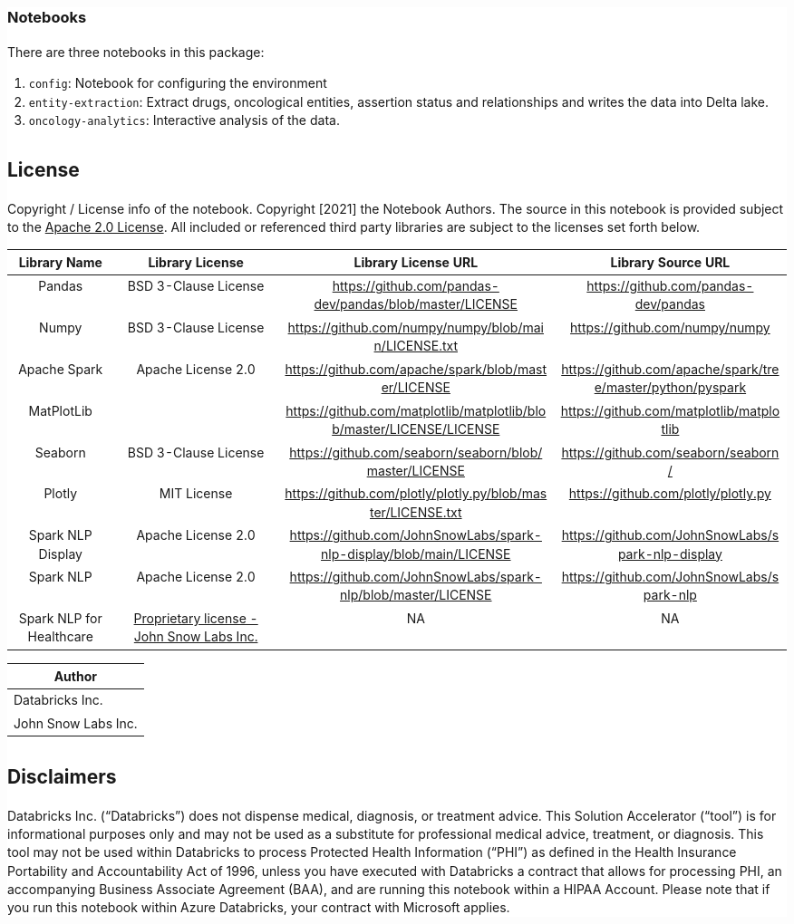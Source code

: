 ### Notebooks
There are three notebooks in this package:

1. `config`: Notebook for configuring the environment
2. `entity-extraction`: Extract drugs, oncological entities, assertion status and relationships and writes the data into Delta lake.
3. `oncology-analytics`: Interactive analysis of the data. 

## License
Copyright / License info of the notebook. Copyright [2021] the Notebook Authors.  The source in this notebook is provided subject to the [Apache 2.0 License](https://spdx.org/licenses/Apache-2.0.html).  All included or referenced third party libraries are subject to the licenses set forth below.

|Library Name|Library License|Library License URL|Library Source URL|
| :-: | :-:| :-: | :-:|
|Pandas |BSD 3-Clause License| https://github.com/pandas-dev/pandas/blob/master/LICENSE | https://github.com/pandas-dev/pandas|
|Numpy |BSD 3-Clause License| https://github.com/numpy/numpy/blob/main/LICENSE.txt | https://github.com/numpy/numpy|
|Apache Spark |Apache License 2.0| https://github.com/apache/spark/blob/master/LICENSE | https://github.com/apache/spark/tree/master/python/pyspark|
|MatPlotLib | | https://github.com/matplotlib/matplotlib/blob/master/LICENSE/LICENSE | https://github.com/matplotlib/matplotlib|
|Seaborn |BSD 3-Clause License | https://github.com/seaborn/seaborn/blob/master/LICENSE | https://github.com/seaborn/seaborn/|
|Plotly|MIT License|https://github.com/plotly/plotly.py/blob/master/LICENSE.txt|https://github.com/plotly/plotly.py|
|Spark NLP Display|Apache License 2.0|https://github.com/JohnSnowLabs/spark-nlp-display/blob/main/LICENSE|https://github.com/JohnSnowLabs/spark-nlp-display|
|Spark NLP |Apache License 2.0| https://github.com/JohnSnowLabs/spark-nlp/blob/master/LICENSE | https://github.com/JohnSnowLabs/spark-nlp|
|Spark NLP for Healthcare|[Proprietary license - John Snow Labs Inc.](https://www.johnsnowlabs.com/spark-nlp-health/) |NA|NA|


|Author|
|-|
|Databricks Inc.|
|John Snow Labs Inc.|

## Disclaimers
Databricks Inc. (“Databricks”) does not dispense medical, diagnosis, or treatment advice. This Solution Accelerator (“tool”) is for informational purposes only and may not be used as a substitute for professional medical advice, treatment, or diagnosis. This tool may not be used within Databricks to process Protected Health Information (“PHI”) as defined in the Health Insurance Portability and Accountability Act of 1996, unless you have executed with Databricks a contract that allows for processing PHI, an accompanying Business Associate Agreement (BAA), and are running this notebook within a HIPAA Account.  Please note that if you run this notebook within Azure Databricks, your contract with Microsoft applies.
